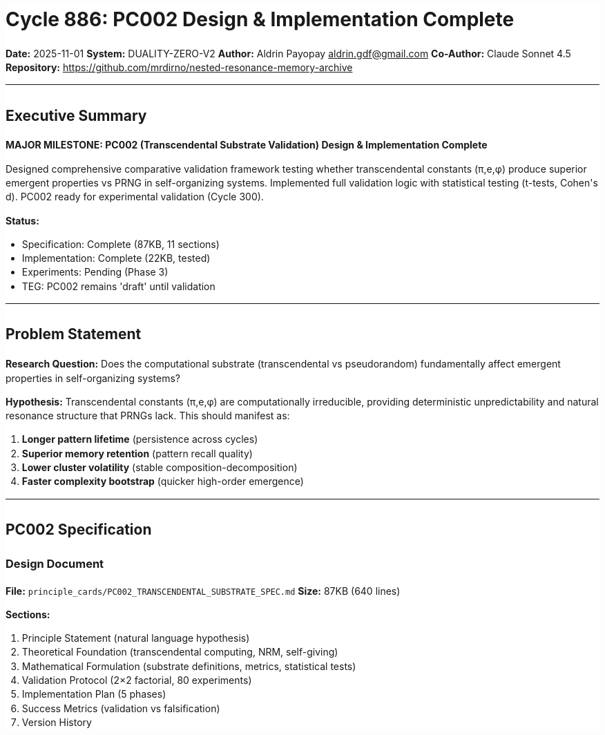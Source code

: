 # Cycle 886: PC002 Design & Implementation Complete

**Date:** 2025-11-01
**System:** DUALITY-ZERO-V2
**Author:** Aldrin Payopay <aldrin.gdf@gmail.com>
**Co-Author:** Claude Sonnet 4.5
**Repository:** https://github.com/mrdirno/nested-resonance-memory-archive

---

## Executive Summary

**MAJOR MILESTONE: PC002 (Transcendental Substrate Validation) Design & Implementation Complete**

Designed comprehensive comparative validation framework testing whether transcendental constants (π,e,φ) produce superior emergent properties vs PRNG in self-organizing systems. Implemented full validation logic with statistical testing (t-tests, Cohen's d). PC002 ready for experimental validation (Cycle 300).

**Status:**
- Specification: Complete (87KB, 11 sections)
- Implementation: Complete (22KB, tested)
- Experiments: Pending (Phase 3)
- TEG: PC002 remains 'draft' until validation

---

## Problem Statement

**Research Question:**
Does the computational substrate (transcendental vs pseudorandom) fundamentally affect emergent properties in self-organizing systems?

**Hypothesis:**
Transcendental constants (π,e,φ) are computationally irreducible, providing deterministic unpredictability and natural resonance structure that PRNGs lack. This should manifest as:

1. **Longer pattern lifetime** (persistence across cycles)
2. **Superior memory retention** (pattern recall quality)
3. **Lower cluster volatility** (stable composition-decomposition)
4. **Faster complexity bootstrap** (quicker high-order emergence)

---

## PC002 Specification

### Design Document

**File:** `principle_cards/PC002_TRANSCENDENTAL_SUBSTRATE_SPEC.md`
**Size:** 87KB (640 lines)

**Sections:**
1. Principle Statement (natural language hypothesis)
2. Theoretical Foundation (transcendental computing, NRM, self-giving)
3. Mathematical Formulation (substrate definitions, metrics, statistical tests)
4. Validation Protocol (2×2 factorial, 80 experiments)
5. Implementation Plan (5 phases)
6. Success Metrics (validation vs falsification)
7. Version History
